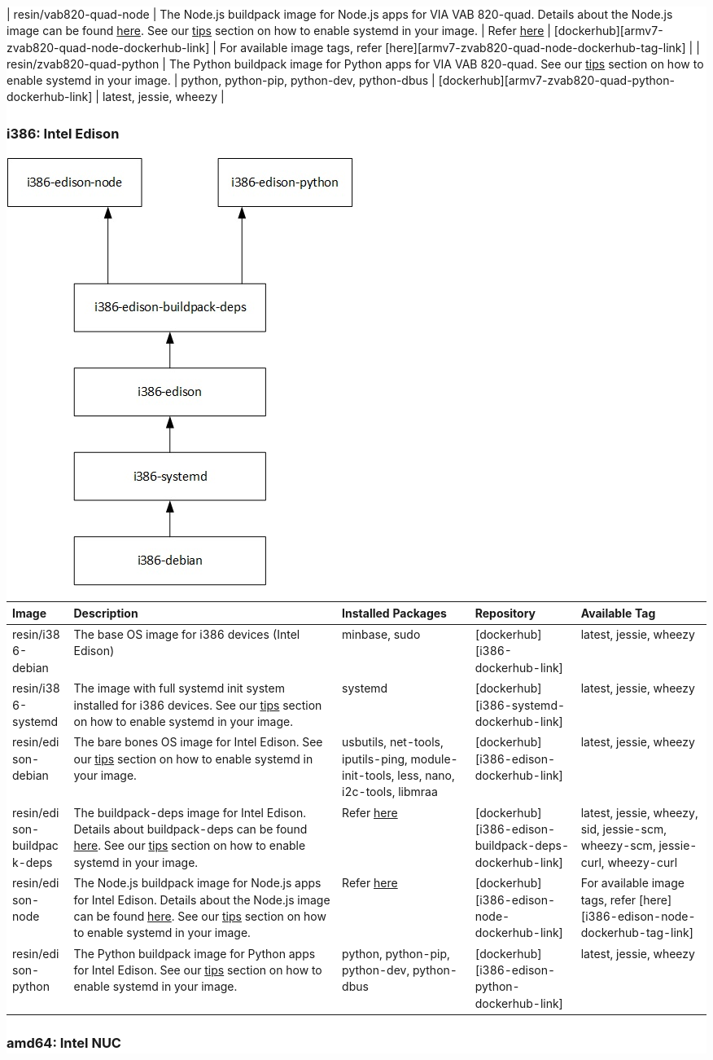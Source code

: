 | resin/vab820-quad-node | The Node.js buildpack image for Node.js apps for VIA VAB 820-quad. Details about the Node.js image can be found [here](#node). See our [tips](#tips) section on how to enable systemd in your image. | Refer [here](#node) | [dockerhub][armv7-zvab820-quad-node-dockerhub-link] | For available image tags, refer [here][armv7-zvab820-quad-node-dockerhub-tag-link] |
| resin/zvab820-quad-python | The Python buildpack image for Python apps for VIA VAB 820-quad. See our [tips](#tips) section on how to enable systemd in your image. | python, python-pip, python-dev, python-dbus  | [dockerhub][armv7-zvab820-quad-python-dockerhub-link] | latest, jessie, wheezy |


### i386: Intel Edison

![i386 Tree Diagram](/img/i386-diagram.jpg)

| Image | Description | Installed Packages | Repository | Available Tag|
|:-----------|:------------|:------------|:------------|:------------|
| resin/i386-debian| The base OS image for i386 devices (Intel Edison) | minbase, sudo | [dockerhub][i386-dockerhub-link] | latest, jessie, wheezy |
| resin/i386-systemd | The image with full systemd init system installed for i386 devices. See our [tips](#tips) section on how to enable systemd in your image. | systemd | [dockerhub][i386-systemd-dockerhub-link] | latest, jessie, wheezy | 
| resin/edison-debian | The bare bones OS image for Intel Edison. See our [tips](#tips) section on how to enable systemd in your image. | usbutils, net-tools, iputils-ping, module-init-tools, less, nano, i2c-tools, libmraa | [dockerhub][i386-edison-dockerhub-link] | latest, jessie, wheezy |
| resin/edison-buildpack-deps | The buildpack-deps image for Intel Edison. Details about buildpack-deps can be found [here](#buildpack-deps). See our [tips](#tips) section on how to enable systemd in your image. | Refer [here](#buildpack-deps) | [dockerhub][i386-edison-buildpack-deps-dockerhub-link] | latest, jessie, wheezy, sid, jessie-scm, wheezy-scm, jessie-curl, wheezy-curl |
| resin/edison-node | The Node.js buildpack image for Node.js apps for Intel Edison. Details about the Node.js image can be found [here](#node). See our [tips](#tips) section on how to enable systemd in your image. | Refer [here](#node) | [dockerhub][i386-edison-node-dockerhub-link] | For available image tags, refer [here][i386-edison-node-dockerhub-tag-link] |
| resin/edison-python | The Python buildpack image for Python apps for Intel Edison. See our [tips](#tips) section on how to enable systemd in your image. | python, python-pip, python-dev, python-dbus  | [dockerhub][i386-edison-python-dockerhub-link] | latest, jessie, wheezy |

### amd64: Intel NUC
